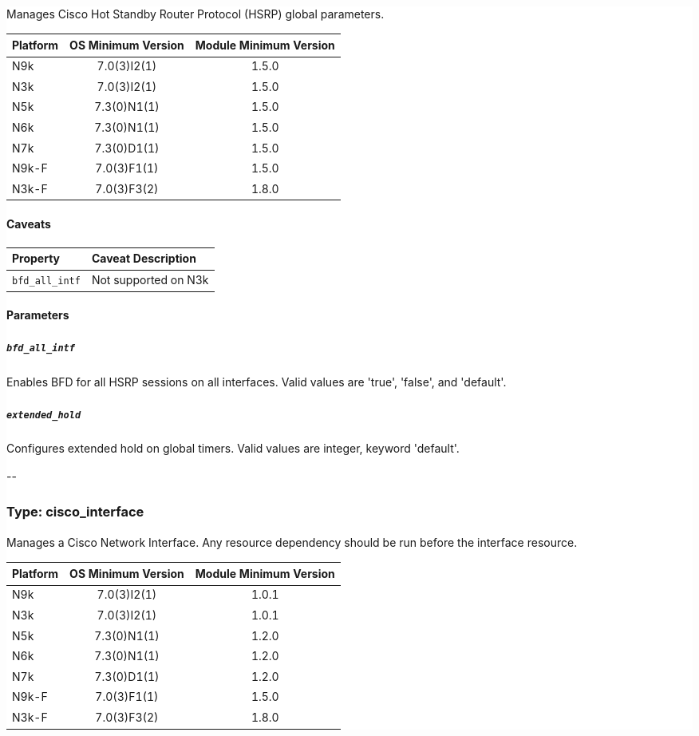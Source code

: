 Manages Cisco Hot Standby Router Protocol (HSRP) global parameters.

| Platform | OS Minimum Version | Module Minimum Version |
|----------|:------------------:|:----------------------:|
| N9k      | 7.0(3)I2(1)        | 1.5.0                  |
| N3k      | 7.0(3)I2(1)        | 1.5.0                  |
| N5k      | 7.3(0)N1(1)        | 1.5.0                  |
| N6k      | 7.3(0)N1(1)        | 1.5.0                  |
| N7k      | 7.3(0)D1(1)        | 1.5.0                  |
| N9k-F    | 7.0(3)F1(1)        | 1.5.0                  |
| N3k-F    | 7.0(3)F3(2)        | 1.8.0                  |

#### <a name="cisco_hsrp_global-caveats">Caveats</a>

| Property | Caveat Description |
|:---------|:-------------|
| `bfd_all_intf`                        | Not supported on N3k          |

#### Parameters

##### `bfd_all_intf`
Enables BFD for all HSRP sessions on all interfaces. Valid values are 'true', 'false', and
'default'.

##### `extended_hold`
Configures extended hold on global timers. Valid values are integer, keyword 'default'.

--
### Type: cisco_interface

Manages a Cisco Network Interface. Any resource dependency should be run before the interface resource.

| Platform | OS Minimum Version | Module Minimum Version |
|----------|:------------------:|:----------------------:|
| N9k      | 7.0(3)I2(1)        | 1.0.1                  |
| N3k      | 7.0(3)I2(1)        | 1.0.1                  |
| N5k      | 7.3(0)N1(1)        | 1.2.0                  |
| N6k      | 7.3(0)N1(1)        | 1.2.0                  |
| N7k      | 7.3(0)D1(1)        | 1.2.0                  |
| N9k-F    | 7.0(3)F1(1)        | 1.5.0                  |
| N3k-F    | 7.0(3)F3(2)        | 1.8.0                  |
